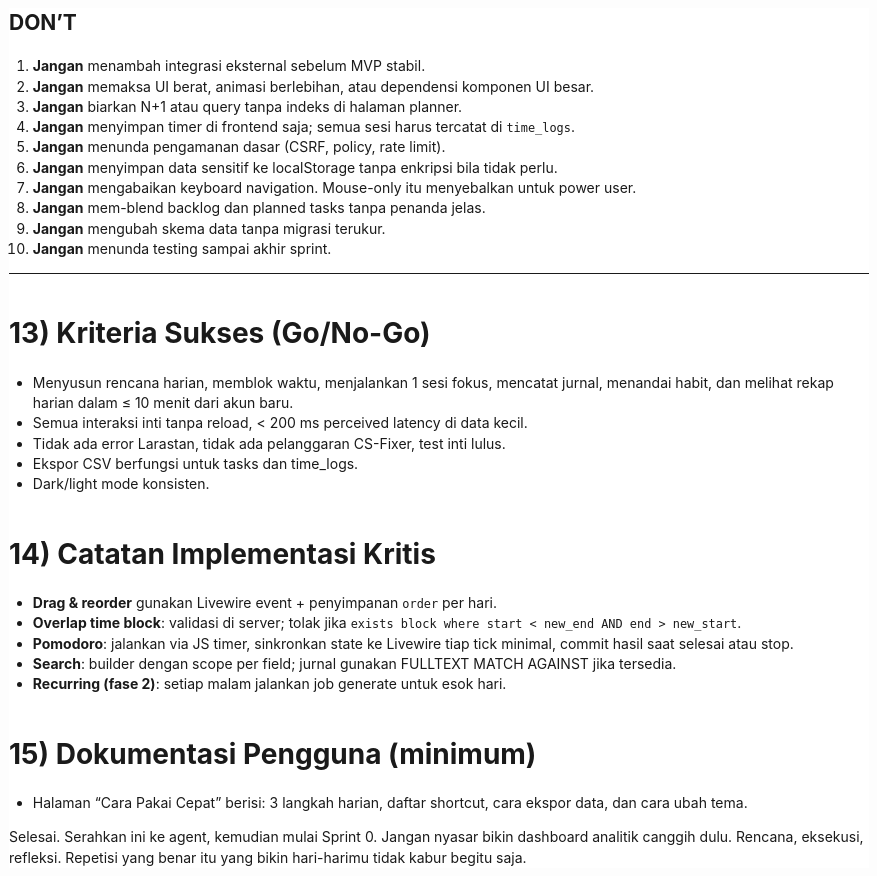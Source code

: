## DON’T

1. **Jangan** menambah integrasi eksternal sebelum MVP stabil.
2. **Jangan** memaksa UI berat, animasi berlebihan, atau dependensi komponen UI besar.
3. **Jangan** biarkan N+1 atau query tanpa indeks di halaman planner.
4. **Jangan** menyimpan timer di frontend saja; semua sesi harus tercatat di `time_logs`.
5. **Jangan** menunda pengamanan dasar (CSRF, policy, rate limit).
6. **Jangan** menyimpan data sensitif ke localStorage tanpa enkripsi bila tidak perlu.
7. **Jangan** mengabaikan keyboard navigation. Mouse-only itu menyebalkan untuk power user.
8. **Jangan** mem-blend backlog dan planned tasks tanpa penanda jelas.
9. **Jangan** mengubah skema data tanpa migrasi terukur.
10. **Jangan** menunda testing sampai akhir sprint.

---

# 13) Kriteria Sukses (Go/No-Go)

* Menyusun rencana harian, memblok waktu, menjalankan 1 sesi fokus, mencatat jurnal, menandai habit, dan melihat rekap harian dalam ≤ 10 menit dari akun baru.
* Semua interaksi inti tanpa reload, < 200 ms perceived latency di data kecil.
* Tidak ada error Larastan, tidak ada pelanggaran CS-Fixer, test inti lulus.
* Ekspor CSV berfungsi untuk tasks dan time_logs.
* Dark/light mode konsisten.

# 14) Catatan Implementasi Kritis

* **Drag & reorder** gunakan Livewire event + penyimpanan `order` per hari.
* **Overlap time block**: validasi di server; tolak jika `exists block where start < new_end AND end > new_start`.
* **Pomodoro**: jalankan via JS timer, sinkronkan state ke Livewire tiap tick minimal, commit hasil saat selesai atau stop.
* **Search**: builder dengan scope per field; jurnal gunakan FULLTEXT MATCH AGAINST jika tersedia.
* **Recurring (fase 2)**: setiap malam jalankan job generate untuk esok hari.

# 15) Dokumentasi Pengguna (minimum)

* Halaman “Cara Pakai Cepat” berisi: 3 langkah harian, daftar shortcut, cara ekspor data, dan cara ubah tema.

Selesai. Serahkan ini ke agent, kemudian mulai Sprint 0. Jangan nyasar bikin dashboard analitik canggih dulu. Rencana, eksekusi, refleksi. Repetisi yang benar itu yang bikin hari-harimu tidak kabur begitu saja.
